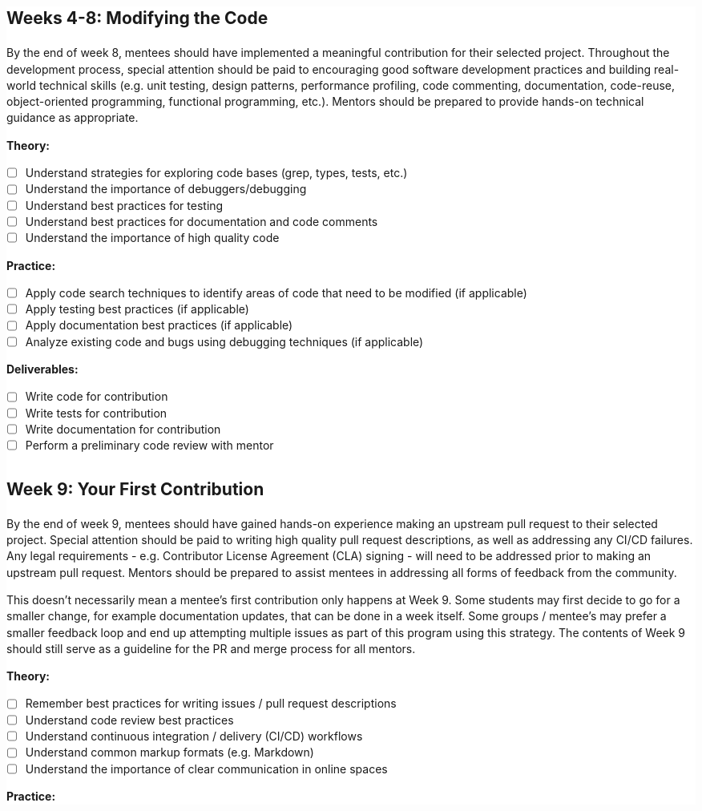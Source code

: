 ## Weeks 4-8: Modifying the Code

By the end of week 8, mentees should have implemented a meaningful contribution for their selected project. Throughout the development process, special attention should be paid to encouraging good software development practices and building real-world technical skills (e.g. unit testing, design patterns, performance profiling, code commenting, documentation, code-reuse, object-oriented programming, functional programming, etc.). Mentors should be prepared to provide hands-on technical guidance as appropriate.

**Theory:**

- [ ] Understand strategies for exploring code bases (grep, types, tests, etc.)
- [ ] Understand the importance of debuggers/debugging
- [ ] Understand best practices for testing
- [ ] Understand best practices for documentation and code comments
- [ ] Understand the importance of high quality code

**Practice:**

- [ ] Apply code search techniques to identify areas of code that need to be modified (if applicable)
- [ ] Apply testing best practices (if applicable)
- [ ] Apply documentation best practices (if applicable)
- [ ] Analyze existing code and bugs using debugging techniques (if applicable)

**Deliverables:**

- [ ] Write code for contribution
- [ ] Write tests for contribution
- [ ] Write documentation for contribution
- [ ] Perform a preliminary code review with mentor

## Week 9: Your First Contribution

By the end of week 9, mentees should have gained hands-on experience making an upstream pull request to their selected project. Special attention should be paid to writing high quality pull request descriptions, as well as addressing any CI/CD failures. Any legal requirements - e.g. Contributor License Agreement (CLA) signing - will need to be addressed prior to making an upstream pull request. Mentors should be prepared to assist mentees in addressing all forms of feedback from the community.

This doesn’t necessarily mean a mentee’s first contribution only happens at Week 9. Some students may first decide to go for a smaller change, for example documentation updates, that can be done in a week itself. Some groups / mentee’s may prefer a smaller feedback loop and end up attempting multiple issues as part of this program using this strategy. The contents of Week 9 should still serve as a guideline for the PR and merge process for all mentors.

**Theory:**

- [ ] Remember best practices for writing issues / pull request descriptions
- [ ] Understand code review best practices
- [ ] Understand continuous integration / delivery (CI/CD) workflows
- [ ] Understand common markup formats (e.g. Markdown)
- [ ] Understand the importance of clear communication in online spaces

**Practice:**
